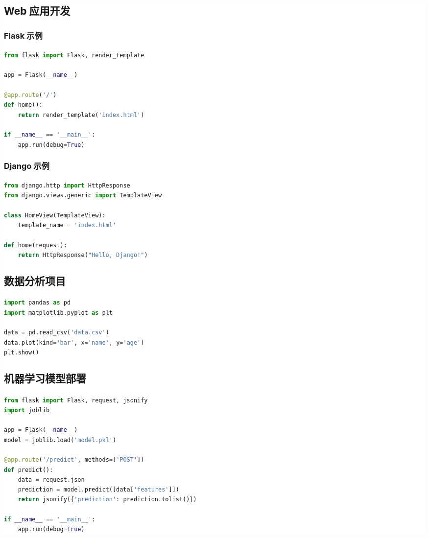 ## Web 应用开发

### Flask 示例

```python
from flask import Flask, render_template

app = Flask(__name__)

@app.route('/')
def home():
    return render_template('index.html')

if __name__ == '__main__':
    app.run(debug=True)
```

### Django 示例

```python
from django.http import HttpResponse
from django.views.generic import TemplateView

class HomeView(TemplateView):
    template_name = 'index.html'

def home(request):
    return HttpResponse("Hello, Django!")
```

## 数据分析项目

```python
import pandas as pd
import matplotlib.pyplot as plt

data = pd.read_csv('data.csv')
data.plot(kind='bar', x='name', y='age')
plt.show()
```

## 机器学习模型部署

```python
from flask import Flask, request, jsonify
import joblib

app = Flask(__name__)
model = joblib.load('model.pkl')

@app.route('/predict', methods=['POST'])
def predict():
    data = request.json
    prediction = model.predict([data['features']])
    return jsonify({'prediction': prediction.tolist()})

if __name__ == '__main__':
    app.run(debug=True)
```
